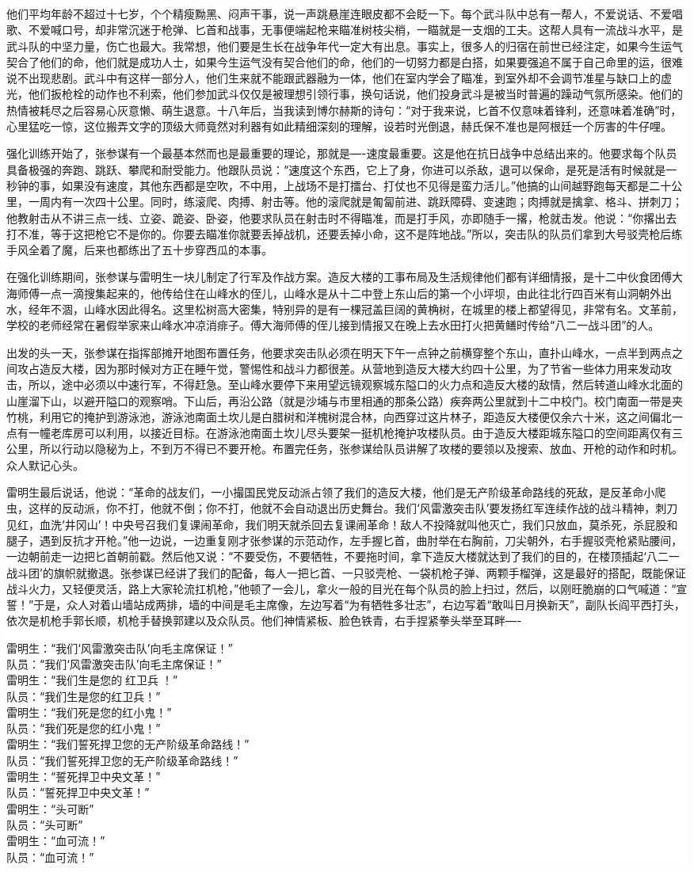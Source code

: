   他们平均年龄不超过十七岁，个个精瘦黝黑、闷声干事，说一声跳悬崖连眼皮都不会眨一下。每个武斗队中总有一帮人，不爱说话、不爱唱歌、不爱喊口号，却非常沉迷于枪弹、匕首和战事，无事便端起枪来瞄准树枝尖梢，一瞄就是一支烟的工夫。这帮人具有一流战斗水平，是武斗队的中坚力量，伤亡也最大。我常想，他们要是生长在战争年代一定大有出息。事实上，很多人的归宿在前世已经注定，如果今生运气契合了他们的命，他们就是成功人士，如果今生运气没有契合他们的命，他们的一切努力都是白搭，如果要强追不属于自己命里的运，很难说不出现悲剧。武斗中有这样一部分人，他们生来就不能跟武器融为一体，他们在室内学会了瞄准，到室外却不会调节准星与缺口上的虚光，他们扳枪栓的动作也不利索，他们参加武斗仅仅是被理想引领行事，换句话说，他们投身武斗是被当时普遍的躁动气氛所感染。他们的热情被耗尽之后容易心灰意懒、萌生退意。十八年后，当我读到博尔赫斯的诗句：“对于我来说，匕首不仅意味着锋利，还意味着准确”时，心里猛吃一惊，这位搬弄文字的顶级大师竟然对利器有如此精细深刻的理解，设若时光倒退，赫氏保不准也是阿根廷一个厉害的牛仔哩。
 </p>
 <p>
  强化训练开始了，张参谋有一个最基本然而也是最重要的理论，那就是—-速度最重要。这是他在抗日战争中总结出来的。他要求每个队员具备极强的奔跑、跳跃、攀爬和耐受能力。他跟队员说：“速度这个东西，它上了身，你进可以杀敌，退可以保命，是死是活有时候就是一秒钟的事，如果没有速度，其他东西都是空吹，不中用，上战场不是打擂台、打仗也不见得是蛮力活儿。”他搞的山间越野跑每天都是二十公里，一周内有一次四十公里。同时，练滚爬、肉搏、射击等。他的滚爬就是匍匐前进、跳跃障碍、变速跑；肉搏就是擒拿、格斗、拼刺刀；他教射击从不讲三点一线、立姿、跪姿、卧姿，他要求队员在射击时不得瞄准，而是打手风，亦即随手一撂，枪就击发。他说：“你撂出去打不准，等于这把枪它不是你的。你要去瞄准你就要丢掉战机，还要丢掉小命，这不是阵地战。”所以，突击队的队员们拿到大号驳壳枪后练手风全着了魔，后来也都练出了五十步穿西瓜的本事。
 </p>
 <p>
  在强化训练期间，张参谋与雷明生一块儿制定了行军及作战方案。造反大楼的工事布局及生活规律他们都有详细情报，是十二中伙食团傅大海师傅一点一滴搜集起来的，他传给住在山峰水的侄儿，山峰水是从十二中登上东山后的第一个小坪坝，由此往北行四百米有山洞朝外出水，经年不涸，山峰水因此得名。这里松树高大密集，特别异的是有一棵冠盖巨阔的黄桷树，在城里的楼上都望得见，非常有名。文革前，学校的老师经常在暑假举家来山峰水冲凉消痱子。傅大海师傅的侄儿接到情报又在晚上去水田打火把黄鳝时传给“八二一战斗团”的人。
 </p>
 <p>
  出发的头一天，张参谋在指挥部摊开地图布置任务，他要求突击队必须在明天下午一点钟之前横穿整个东山，直扑山峰水，一点半到两点之间攻占造反大楼，因为那时候对方正在睡午觉，警惕性和战斗力都很差。从营地到造反大楼大约四十公里，为了节省一些体力用来发动攻击，所以，途中必须以中速行军，不得赶急。至山峰水要停下来用望远镜观察城东隘口的火力点和造反大楼的敌情，然后转道山峰水北面的山崖溜下山，以避开隘口的观察哨。下山后，再沿公路（就是沙埔与市里相通的那条公路）疾奔两公里就到十二中校门。校门南面一带是夹竹桃，利用它的掩护到游泳池，游泳池南面土坎儿是白腊树和洋槐树混合林，向西穿过这片林子，距造反大楼便仅余六十米，这之间偏北一点有一幢老库房可以利用，以接近目标。在游泳池南面土坎儿尽头要架一挺机枪掩护攻楼队员。由于造反大楼距城东隘口的空间距离仅有三公里，所以行动以隐秘为上，不到万不得已不要开枪。布置完任务，张参谋给队员讲解了攻楼的要领以及搜索、放血、开枪的动作和时机。众人默记心头。
 </p>
 <p>
  雷明生最后说话，他说：“革命的战友们，一小撮国民党反动派占领了我们的造反大楼，他们是无产阶级革命路线的死敌，是反革命小爬虫，这样的反动派，你不打，他就不倒；你不打，他就不会自动退出历史舞台。我们‘风雷激突击队’要发扬红军连续作战的战斗精神，刺刀见红，血洗‘井冈山’！中央号召我们复课闹革命，我们明天就杀回去复课闹革命！敌人不投降就叫他灭亡，我们只放血，莫杀死，杀屁股和腿子，遇到反抗才开枪。”他一边说，一边重复刚才张参谋的示范动作，左手握匕首，曲肘举在右胸前，刀尖朝外，右手握驳壳枪紧贴腰间，一边朝前走一边把匕首朝前戳。然后他又说：“不要受伤，不要牺牲，不要拖时间，拿下造反大楼就达到了我们的目的，在楼顶插起‘八二一战斗团’的旗帜就撤退。张参谋已经讲了我们的配备，每人一把匕首、一只驳壳枪、一袋机枪子弹、两颗手榴弹，这是最好的搭配，既能保证战斗火力，又轻便灵活，路上大家轮流扛机枪，”他顿了一会儿，拿火一般的目光在每个队员的脸上扫过，然后，以刚旺脆崩的口气喊道：“宣誓！”于是，众人对着山墙站成两排，墙的中间是毛主席像，左边写着“为有牺牲多壮志”，右边写着“敢叫日月换新天”，副队长阎平西打头，依次是机枪手郭长顺，机枪手替换郭建以及众队员。他们神情紧板、脸色铁青，右手捏紧拳头举至耳畔—-
 </p>
 <p>
  雷明生：“我们‘风雷激突击队’向毛主席保证！”
  <br/>
  队员：“我们‘风雷激突击队’向毛主席保证！”
  <br/>
  雷明生：“我们生是您的
  <ok href="https://www.epochtimes.com/gb/tag/%E7%BA%A2%E5%8D%AB%E5%85%B5.html">
   红卫兵
  </ok>
  ！”
  <br/>
  队员：“我们生是您的红卫兵！”
  <br/>
  雷明生：“我们死是您的红小鬼！”
  <br/>
  队员：“我们死是您的红小鬼！”
  <br/>
  雷明生：“我们誓死捍卫您的无产阶级革命路线！”
  <br/>
  队员：“我们誓死捍卫您的无产阶级革命路线！”
  <br/>
  雷明生：“誓死捍卫中央文革！”
  <br/>
  队员：“誓死捍卫中央文革！”
  <br/>
  雷明生：“头可断”
  <br/>
  队员：“头可断”
  <br/>
  雷明生：“血可流！”
  <br/>
  队员：“血可流！”